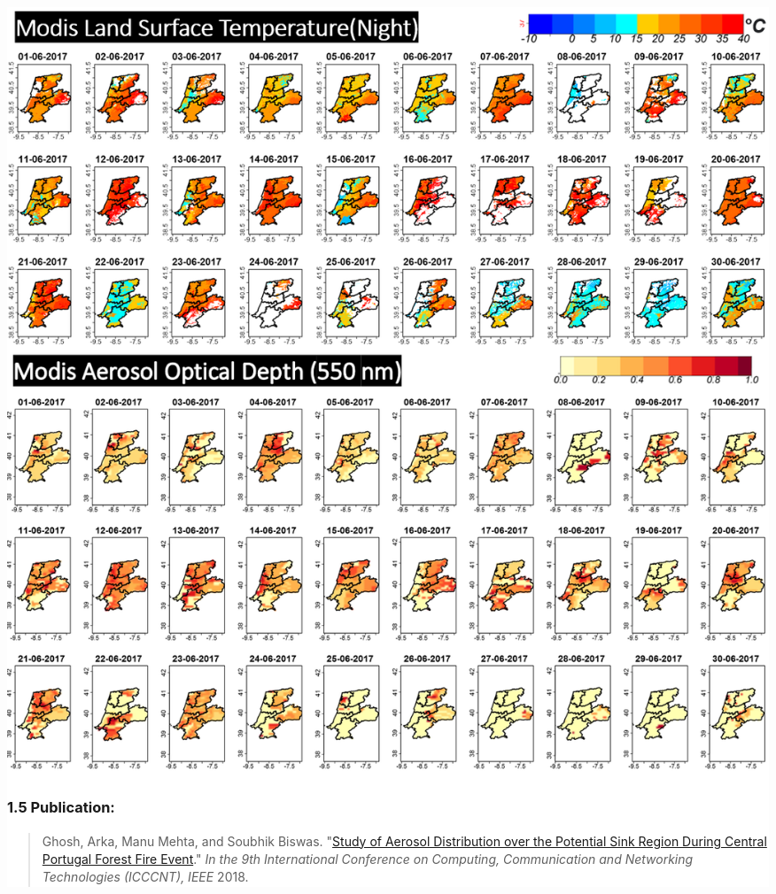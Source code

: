 <img src="./Visuals/MODIS-Terra-LST.PNG">

<img src="./Visuals/MODIS_AOD.PNG">

### 1.5 Publication:

> Ghosh, Arka, Manu Mehta, and Soubhik Biswas. "[Study of Aerosol Distribution over the Potential Sink Region During Central Portugal Forest Fire Event](https://doi.org/10.1109/icccnt.2018.8493968)." _In the 9th International Conference on Computing, Communication and Networking Technologies (ICCCNT), IEEE_ 2018.
